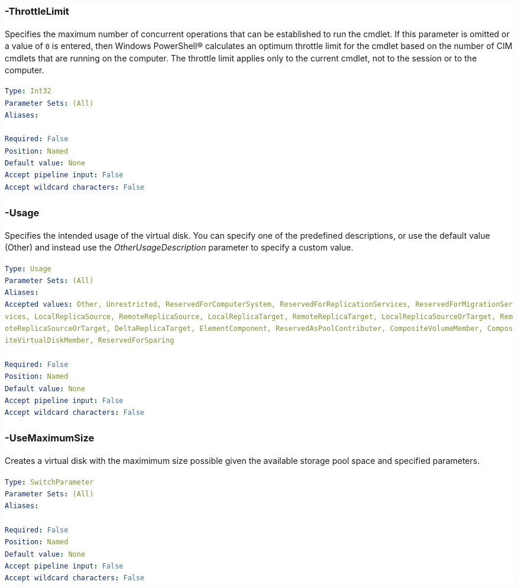### -ThrottleLimit
Specifies the maximum number of concurrent operations that can be established to run the cmdlet.
If this parameter is omitted or a value of `0` is entered, then Windows PowerShell® calculates an optimum throttle limit for the cmdlet based on the number of CIM cmdlets that are running on the computer.
The throttle limit applies only to the current cmdlet, not to the session or to the computer.

```yaml
Type: Int32
Parameter Sets: (All)
Aliases: 

Required: False
Position: Named
Default value: None
Accept pipeline input: False
Accept wildcard characters: False
```

### -Usage
Specifies the intended usage of the virtual disk.
You can specify one of the predefined descriptions, or use the default value (Other) and instead use the *OtherUsageDescription* parameter to specify a custom value.

```yaml
Type: Usage
Parameter Sets: (All)
Aliases: 
Accepted values: Other, Unrestricted, ReservedForComputerSystem, ReservedForReplicationServices, ReservedForMigrationServices, LocalReplicaSource, RemoteReplicaSource, LocalReplicaTarget, RemoteReplicaTarget, LocalReplicaSourceOrTarget, RemoteReplicaSourceOrTarget, DeltaReplicaTarget, ElementComponent, ReservedAsPoolContributer, CompositeVolumeMember, CompositeVirtualDiskMember, ReservedForSparing

Required: False
Position: Named
Default value: None
Accept pipeline input: False
Accept wildcard characters: False
```

### -UseMaximumSize
Creates a virtual disk with the maximimum size possible given the available storage pool space and specified parameters.

```yaml
Type: SwitchParameter
Parameter Sets: (All)
Aliases: 

Required: False
Position: Named
Default value: None
Accept pipeline input: False
Accept wildcard characters: False
```
